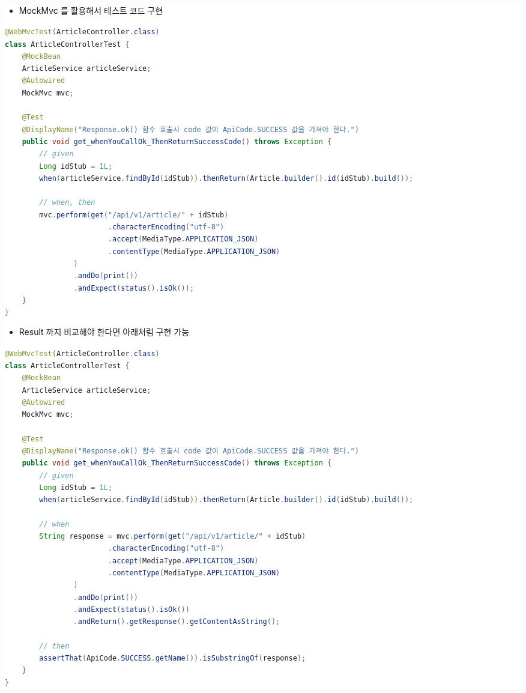 - MockMvc 를 활용해서 테스트 코드 구현

```java
@WebMvcTest(ArticleController.class)
class ArticleControllerTest {
    @MockBean
    ArticleService articleService;
    @Autowired
    MockMvc mvc;

    @Test
    @DisplayName("Response.ok() 함수 호출시 code 값이 ApiCode.SUCCESS 값을 가져야 한다.")
    public void get_whenYouCallOk_ThenReturnSuccessCode() throws Exception {
        // given
        Long idStub = 1L;
        when(articleService.findById(idStub)).thenReturn(Article.builder().id(idStub).build());

        // when, then
        mvc.perform(get("/api/v1/article/" + idStub)
                        .characterEncoding("utf-8")
                        .accept(MediaType.APPLICATION_JSON)
                        .contentType(MediaType.APPLICATION_JSON)
                )
                .andDo(print())
                .andExpect(status().isOk());
    }
}
```

- Result 까지 비교해야 한다면 아래처럼 구현 가능

```java
@WebMvcTest(ArticleController.class)
class ArticleControllerTest {
    @MockBean
    ArticleService articleService;
    @Autowired
    MockMvc mvc;

    @Test
    @DisplayName("Response.ok() 함수 호출시 code 값이 ApiCode.SUCCESS 값을 가져야 한다.")
    public void get_whenYouCallOk_ThenReturnSuccessCode() throws Exception {
        // given
        Long idStub = 1L;
        when(articleService.findById(idStub)).thenReturn(Article.builder().id(idStub).build());

        // when
        String response = mvc.perform(get("/api/v1/article/" + idStub)
                        .characterEncoding("utf-8")
                        .accept(MediaType.APPLICATION_JSON)
                        .contentType(MediaType.APPLICATION_JSON)
                )
                .andDo(print())
                .andExpect(status().isOk())
                .andReturn().getResponse().getContentAsString();

        // then
        assertThat(ApiCode.SUCCESS.getName()).isSubstringOf(response);
    }
}
```

